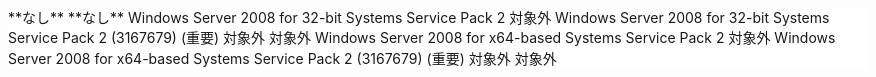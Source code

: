 </td>
<td style="border:1px solid black;">
**なし**

</td>
<td style="border:1px solid black;">
**なし**

</td>
</tr>
<tr>
<td style="border:1px solid black;">
Windows Server 2008 for 32-bit Systems Service Pack 2

</td>
<td style="border:1px solid black;">
対象外

</td>
<td style="border:1px solid black;">
Windows Server 2008 for 32-bit Systems Service Pack 2  
(3167679)  
(重要)

</td>
<td style="border:1px solid black;">
対象外

</td>
<td style="border:1px solid black;">
対象外

</td>
</tr>
<tr>
<td style="border:1px solid black;">
Windows Server 2008 for x64-based Systems Service Pack 2

</td>
<td style="border:1px solid black;">
対象外

</td>
<td style="border:1px solid black;">
Windows Server 2008 for x64-based Systems Service Pack 2  
(3167679)  
(重要)

</td>
<td style="border:1px solid black;">
対象外

</td>
<td style="border:1px solid black;">
対象外
